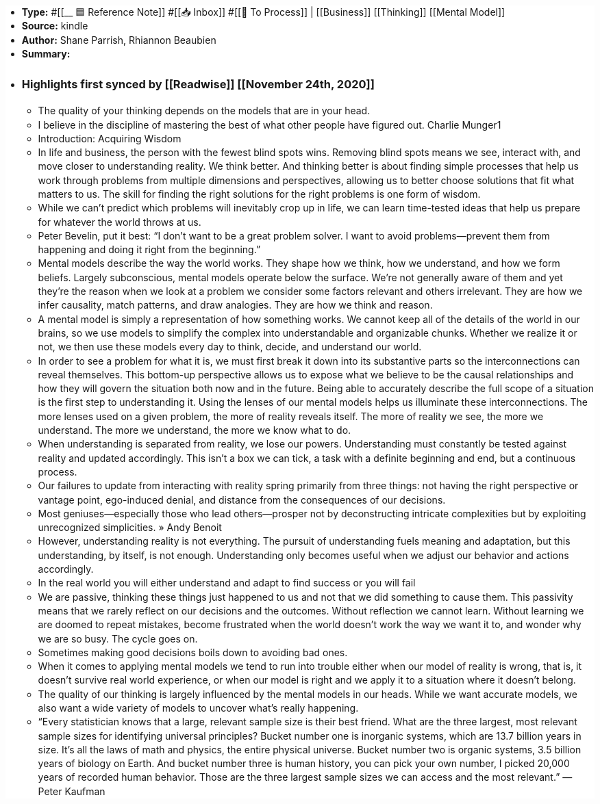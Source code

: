 - **Type:** #[[__ 🟦  Reference Note]] #[[📥 Inbox]] #[[📝 To Process]] | [[Business]] [[Thinking]] [[Mental Model]] 
- **Source:**  kindle
- **Author:** Shane Parrish, Rhiannon Beaubien
- **Summary:**
- ### Highlights first synced by [[Readwise]] [[November 24th, 2020]]
    - The quality of your thinking depends on the models that are in your head. 
    - I believe in the discipline of mastering the best of what other people have figured out. Charlie Munger1 
    - Introduction: Acquiring Wisdom 
    - In life and business, the person with the fewest blind spots wins. Removing blind spots means we see, interact with, and move closer to understanding reality. We think better. And thinking better is about finding simple processes that help us work through problems from multiple dimensions and perspectives, allowing us to better choose solutions that fit what matters to us. The skill for finding the right solutions for the right problems is one form of wisdom. 
    - While we can’t predict which problems will inevitably crop up in life, we can learn time-tested ideas that help us prepare for whatever the world throws at us. 
    - Peter Bevelin, put it best: “I don’t want to be a great problem solver. I want to avoid problems—prevent them from happening and doing it right from the beginning.” 
    - Mental models describe the way the world works. They shape how we think, how we understand, and how we form beliefs. Largely subconscious, mental models operate below the surface. We’re not generally aware of them and yet they’re the reason when we look at a problem we consider some factors relevant and others irrelevant. They are how we infer causality, match patterns, and draw analogies. They are how we think and reason. 
    - A mental model is simply a representation of how something works. We cannot keep all of the details of the world in our brains, so we use models to simplify the complex into understandable and organizable chunks. Whether we realize it or not, we then use these models every day to think, decide, and understand our world. 
    - In order to see a problem for what it is, we must first break it down into its substantive parts so the interconnections can reveal themselves. This bottom-up perspective allows us to expose what we believe to be the causal relationships and how they will govern the situation both now and in the future. Being able to accurately describe the full scope of a situation is the first step to understanding it. Using the lenses of our mental models helps us illuminate these interconnections. The more lenses used on a given problem, the more of reality reveals itself. The more of reality we see, the more we understand. The more we understand, the more we know what to do. 
    - When understanding is separated from reality, we lose our powers. Understanding must constantly be tested against reality and updated accordingly. This isn’t a box we can tick, a task with a definite beginning and end, but a continuous process. 
    - Our failures to update from interacting with reality spring primarily from three things: not having the right perspective or vantage point, ego-induced denial, and distance from the consequences of our decisions. 
    - Most geniuses—especially those who lead others—prosper not by deconstructing intricate complexities but by exploiting unrecognized simplicities. » Andy Benoit 
    - However, understanding reality is not everything. The pursuit of understanding fuels meaning and adaptation, but this understanding, by itself, is not enough. Understanding only becomes useful when we adjust our behavior and actions accordingly. 
    - In the real world you will either understand and adapt to find success or you will fail 
    - We are passive, thinking these things just happened to us and not that we did something to cause them. This passivity means that we rarely reflect on our decisions and the outcomes. Without reflection we cannot learn. Without learning we are doomed to repeat mistakes, become frustrated when the world doesn’t work the way we want it to, and wonder why we are so busy. The cycle goes on. 
    - Sometimes making good decisions boils down to avoiding bad ones. 
    - When it comes to applying mental models we tend to run into trouble either when our model of reality is wrong, that is, it doesn’t survive real world experience, or when our model is right and we apply it to a situation where it doesn’t belong. 
    - The quality of our thinking is largely influenced by the mental models in our heads. While we want accurate models, we also want a wide variety of models to uncover what’s really happening. 
    - “Every statistician knows that a large, relevant sample size is their best friend. What are the three largest, most relevant sample sizes for identifying universal principles? Bucket number one is inorganic systems, which are 13.7 billion years in size. It’s all the laws of math and physics, the entire physical universe. Bucket number two is organic systems, 3.5 billion years of biology on Earth. And bucket number three is human history, you can pick your own number, I picked 20,000 years of recorded human behavior. Those are the three largest sample sizes we can access and the most relevant.” —Peter Kaufman 